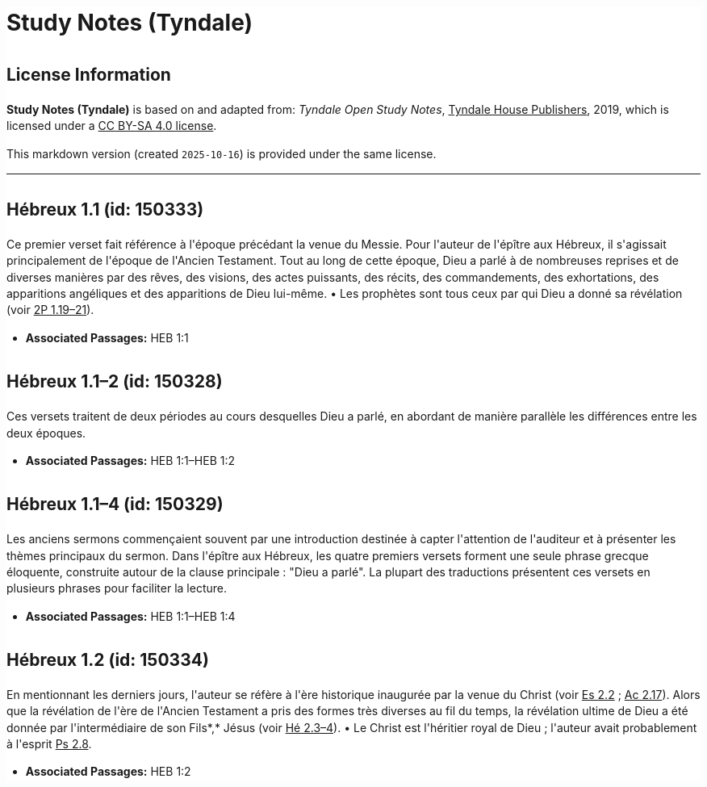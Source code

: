 # Study Notes (Tyndale)

## License Information

**Study Notes (Tyndale)** is based on and adapted from: _Tyndale Open Study Notes_, [Tyndale House Publishers](https://tyndaleopenresources.com/), 2019, which is licensed under a [CC BY-SA 4.0 license](https://creativecommons.org/licenses/by-sa/4.0/legalcode.en).

This markdown version (created `2025-10-16`) is provided under the same license.



--------------------------------

## Hébreux 1.1 (id: 150333)

Ce premier verset fait référence à l'époque précédant la venue du Messie. Pour l'auteur de l'épître aux Hébreux, il s'agissait principalement de l'époque de l'Ancien Testament. Tout au long de cette époque, Dieu a parlé à de nombreuses reprises et de diverses manières par des rêves, des visions, des actes puissants, des récits, des commandements, des exhortations, des apparitions angéliques et des apparitions de Dieu lui\-même. • Les prophètes sont tous ceux par qui Dieu a donné sa révélation (voir [2P 1\.19–21](https://ref.ly/2Pet1:19-2Pet1:21)).

* **Associated Passages:** HEB 1:1

## Hébreux 1.1–2 (id: 150328)

Ces versets traitent de deux périodes au cours desquelles Dieu a parlé, en abordant de manière parallèle les différences entre les deux époques.

* **Associated Passages:** HEB 1:1–HEB 1:2

## Hébreux 1.1–4 (id: 150329)

Les anciens sermons commençaient souvent par une introduction destinée à capter l'attention de l'auditeur et à présenter les thèmes principaux du sermon. Dans l'épître aux Hébreux, les quatre premiers versets forment une seule phrase grecque éloquente, construite autour de la clause principale : "Dieu a parlé". La plupart des traductions présentent ces versets en plusieurs phrases pour faciliter la lecture.

* **Associated Passages:** HEB 1:1–HEB 1:4

## Hébreux 1.2 (id: 150334)

En mentionnant les derniers jours, l'auteur se réfère à l'ère historique inaugurée par la venue du Christ (voir [Es 2\.2](https://ref.ly/Isa2:2) ; [Ac 2\.17](https://ref.ly/Acts2:17)). Alors que la révélation de l'ère de l'Ancien Testament a pris des formes très diverses au fil du temps, la révélation ultime de Dieu a été donnée par l'intermédiaire de son Fils*,* Jésus (voir [Hé 2\.3–4](https://ref.ly/Heb2:3-Heb2:4)). • Le Christ est l'héritier royal de Dieu ; l'auteur avait probablement à l'esprit [Ps 2\.8](https://ref.ly/Ps2:8).

* **Associated Passages:** HEB 1:2
